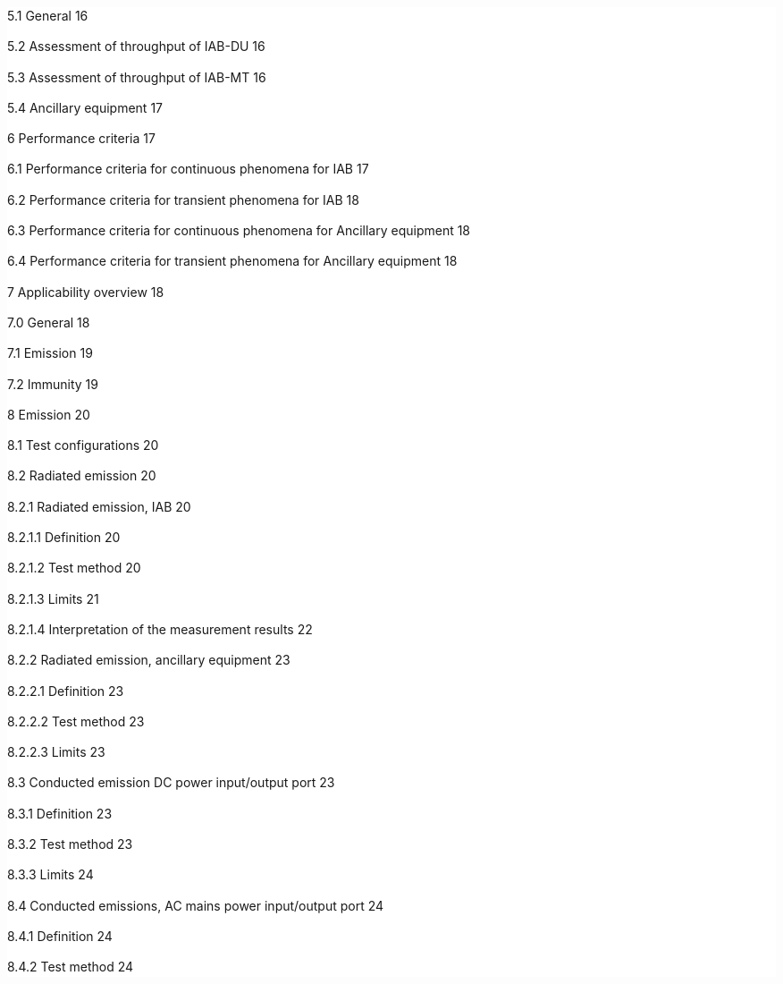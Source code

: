 5.1 General 16

5.2 Assessment of throughput of IAB-DU 16

5.3 Assessment of throughput of IAB-MT 16

5.4 Ancillary equipment 17

6 Performance criteria 17

6.1 Performance criteria for continuous phenomena for IAB 17

6.2 Performance criteria for transient phenomena for IAB 18

6.3 Performance criteria for continuous phenomena for Ancillary
equipment 18

6.4 Performance criteria for transient phenomena for Ancillary equipment
18

7 Applicability overview 18

7.0 General 18

7.1 Emission 19

7.2 Immunity 19

8 Emission 20

8.1 Test configurations 20

8.2 Radiated emission 20

8.2.1 Radiated emission, IAB 20

8.2.1.1 Definition 20

8.2.1.2 Test method 20

8.2.1.3 Limits 21

8.2.1.4 Interpretation of the measurement results 22

8.2.2 Radiated emission, ancillary equipment 23

8.2.2.1 Definition 23

8.2.2.2 Test method 23

8.2.2.3 Limits 23

8.3 Conducted emission DC power input/output port 23

8.3.1 Definition 23

8.3.2 Test method 23

8.3.3 Limits 24

8.4 Conducted emissions, AC mains power input/output port 24

8.4.1 Definition 24

8.4.2 Test method 24
